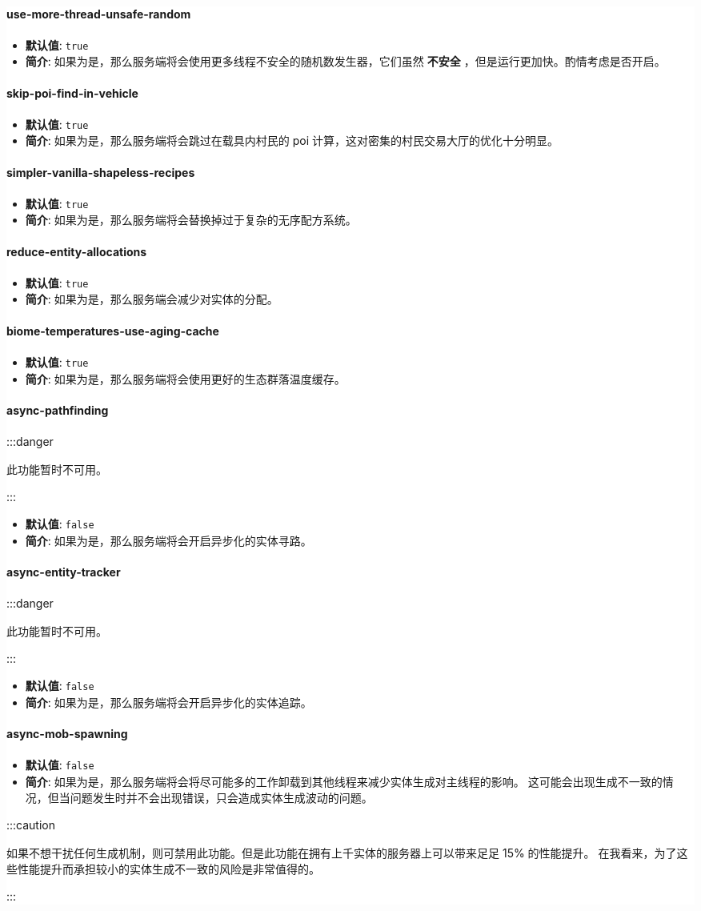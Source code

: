 #### use-more-thread-unsafe-random

- **默认值**: `true`
- **简介**: 如果为是，那么服务端将会使用更多线程不安全的随机数发生器，它们虽然 **不安全** ，但是运行更加快。酌情考虑是否开启。

#### skip-poi-find-in-vehicle

- **默认值**: `true`
- **简介**: 如果为是，那么服务端将会跳过在载具内村民的 poi 计算，这对密集的村民交易大厅的优化十分明显。

#### simpler-vanilla-shapeless-recipes

- **默认值**: `true`
- **简介**: 如果为是，那么服务端将会替换掉过于复杂的无序配方系统。

#### reduce-entity-allocations

- **默认值**: `true`
- **简介**: 如果为是，那么服务端会减少对实体的分配。

#### biome-temperatures-use-aging-cache

- **默认值**: `true`
- **简介**: 如果为是，那么服务端将会使用更好的生态群落温度缓存。

#### async-pathfinding

:::danger

此功能暂时不可用。

:::

- **默认值**: `false`
- **简介**: 如果为是，那么服务端将会开启异步化的实体寻路。

#### async-entity-tracker

:::danger

此功能暂时不可用。

:::

- **默认值**: `false`
- **简介**: 如果为是，那么服务端将会开启异步化的实体追踪。

#### async-mob-spawning

- **默认值**: `false`
- **简介**: 如果为是，那么服务端将会将尽可能多的工作卸载到其他线程来减少实体生成对主线程的影响。
这可能会出现生成不一致的情况，但当问题发生时并不会出现错误，只会造成实体生成波动的问题。

:::caution

如果不想干扰任何生成机制，则可禁用此功能。但是此功能在拥有上千实体的服务器上可以带来足足 15% 的性能提升。
在我看来，为了这些性能提升而承担较小的实体生成不一致的风险是非常值得的。

:::
